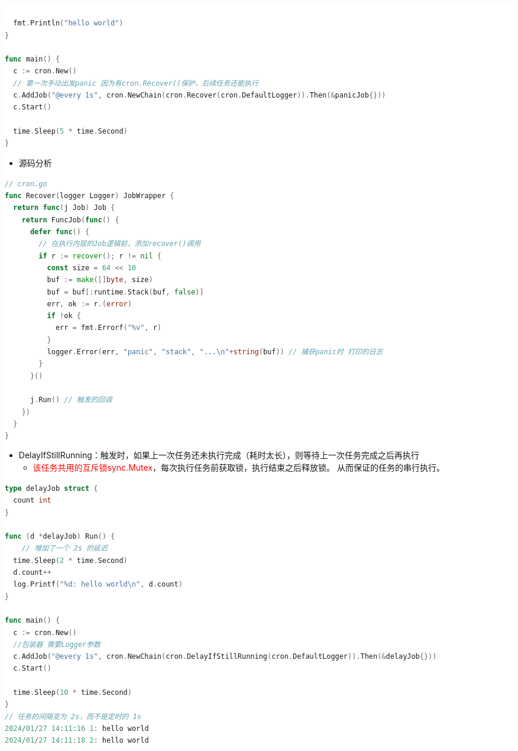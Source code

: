 ``` go

  fmt.Println("hello world")
}

func main() {
  c := cron.New()
  // 第一次手动出发panic 因为有cron.Recover()保护，后续任务还能执行
  c.AddJob("@every 1s", cron.NewChain(cron.Recover(cron.DefaultLogger)).Then(&panicJob{}))
  c.Start()

  time.Sleep(5 * time.Second)
}
```
- 源码分析
``` go
// cron.go
func Recover(logger Logger) JobWrapper {
  return func(j Job) Job {
    return FuncJob(func() {
      defer func() {
        // 在执行内层的Job逻辑前，添加recover()调用
        if r := recover(); r != nil {
          const size = 64 << 10
          buf := make([]byte, size)
          buf = buf[:runtime.Stack(buf, false)]
          err, ok := r.(error)
          if !ok {
            err = fmt.Errorf("%v", r)
          }
          logger.Error(err, "panic", "stack", "...\n"+string(buf)) // 捕获panic时 打印的日志
        }
      }()

      j.Run() // 触发的回调
    })
  }
}
```
- DelayIfStillRunning：触发时，如果上一次任务还未执行完成（耗时太长），则等待上一次任务完成之后再执行
  - <font color="red">该任务共用的互斥锁sync.Mutex</font>，每次执行任务前获取锁，执行结束之后释放锁。 从而保证的任务的串行执行。
``` go
type delayJob struct {
  count int
}

func (d *delayJob) Run() {
    // 增加了一个 2s 的延迟
  time.Sleep(2 * time.Second)
  d.count++
  log.Printf("%d: hello world\n", d.count)
}

func main() {
  c := cron.New()
  //包装器 需要Logger参数
  c.AddJob("@every 1s", cron.NewChain(cron.DelayIfStillRunning(cron.DefaultLogger)).Then(&delayJob{}))
  c.Start()

  time.Sleep(10 * time.Second)
}
// 任务的间隔变为 2s，而不是定时的 1s
2024/01/27 14:11:16 1: hello world
2024/01/27 14:11:18 2: hello world
```